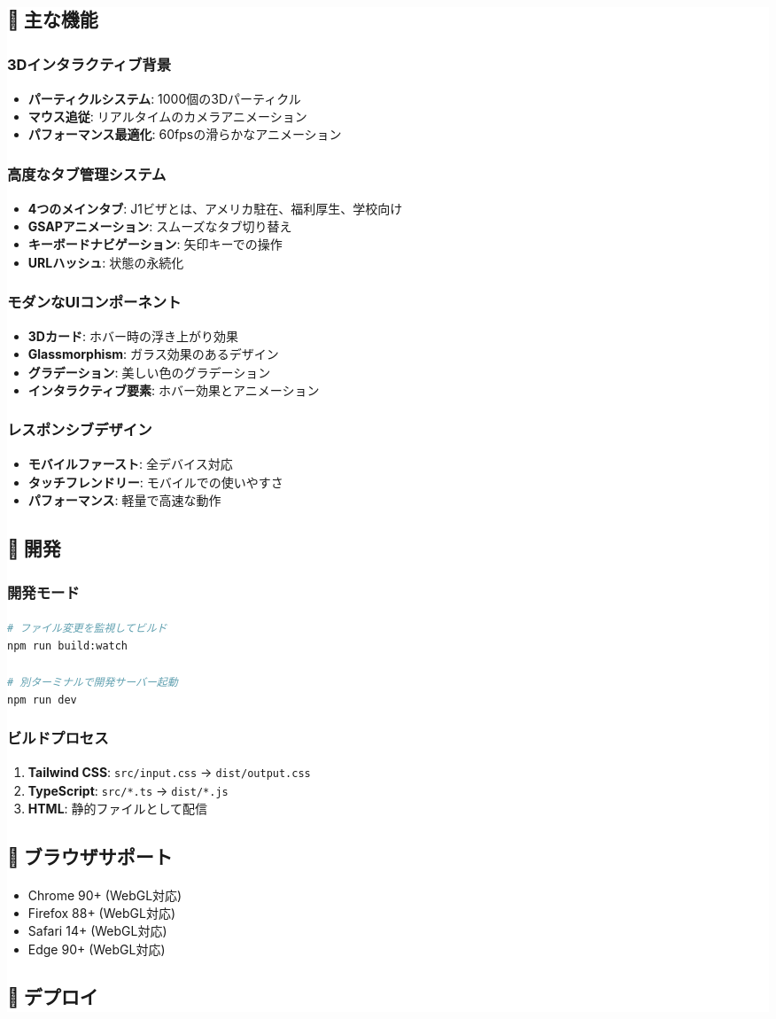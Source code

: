 ## 🌟 主な機能

### 3Dインタラクティブ背景
- **パーティクルシステム**: 1000個の3Dパーティクル
- **マウス追従**: リアルタイムのカメラアニメーション
- **パフォーマンス最適化**: 60fpsの滑らかなアニメーション

### 高度なタブ管理システム
- **4つのメインタブ**: J1ビザとは、アメリカ駐在、福利厚生、学校向け
- **GSAPアニメーション**: スムーズなタブ切り替え
- **キーボードナビゲーション**: 矢印キーでの操作
- **URLハッシュ**: 状態の永続化

### モダンなUIコンポーネント
- **3Dカード**: ホバー時の浮き上がり効果
- **Glassmorphism**: ガラス効果のあるデザイン
- **グラデーション**: 美しい色のグラデーション
- **インタラクティブ要素**: ホバー効果とアニメーション

### レスポンシブデザイン
- **モバイルファースト**: 全デバイス対応
- **タッチフレンドリー**: モバイルでの使いやすさ
- **パフォーマンス**: 軽量で高速な動作

## 🔧 開発

### 開発モード
```bash
# ファイル変更を監視してビルド
npm run build:watch

# 別ターミナルで開発サーバー起動
npm run dev
```

### ビルドプロセス
1. **Tailwind CSS**: `src/input.css` → `dist/output.css`
2. **TypeScript**: `src/*.ts` → `dist/*.js`
3. **HTML**: 静的ファイルとして配信

## 📱 ブラウザサポート

- Chrome 90+ (WebGL対応)
- Firefox 88+ (WebGL対応)
- Safari 14+ (WebGL対応)
- Edge 90+ (WebGL対応)

## 🚀 デプロイ
